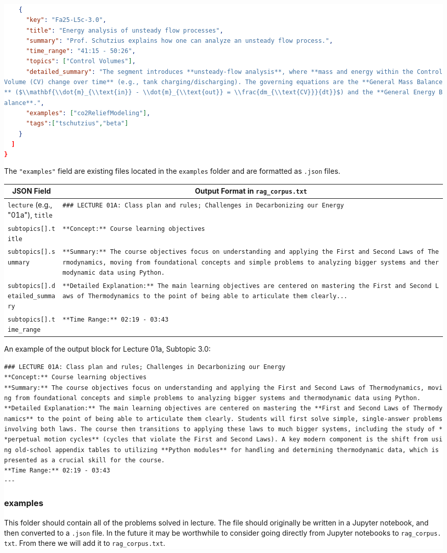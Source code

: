 ```json
    {
      "key": "Fa25-L5c-3.0",
      "title": "Energy analysis of unsteady flow processes",
      "summary": "Prof. Schutzius explains how one can analyze an unsteady flow process.",
      "time_range": "41:15 - 50:26",
      "topics": ["Control Volumes"],
      "detailed_summary": "The segment introduces **unsteady-flow analysis**, where **mass and energy within the Control Volume (CV) change over time** (e.g., tank charging/discharging). The governing equations are the **General Mass Balance** ($\\mathbf{\\dot{m}_{\\text{in}} - \\dot{m}_{\\text{out}} = \\frac{dm_{\\text{CV}}}{dt}}$) and the **General Energy Balance**.",
      "examples": ["co2ReliefModeling"],
      "tags":["tschutzius","beta"]
    }
  ]
}
```

The `"examples"` field are existing files located in the `examples` folder and are formatted as `.json` files. 


| JSON Field    | Output Format in `rag_corpus.txt` | 
| -------- 		| ------- 					|
| `lecture` (e.g., "01a"), `title`  | `### LECTURE 01A: Class plan and rules; Challenges in Decarbonizing our Energy`   |
| `subtopics[].title` | `**Concept:** Course learning objectives`     |
| `subtopics[].summary`    | `**Summary:** The course objectives focus on understanding and applying the First and Second Laws of Thermodynamics, moving from foundational concepts and simple problems to analyzing bigger systems and thermodynamic data using Python.`    |
| `subtopics[].detailed_summary` | `**Detailed Explanation:** The main learning objectives are centered on mastering the First and Second Laws of Thermodynamics to the point of being able to articulate them clearly...`     |
| `subtopics[].time_range` | `**Time Range:** 02:19 - 03:43`     |

An example of the output block for Lecture 01a, Subtopic 3.0:
```
### LECTURE 01A: Class plan and rules; Challenges in Decarbonizing our Energy
**Concept:** Course learning objectives
**Summary:** The course objectives focus on understanding and applying the First and Second Laws of Thermodynamics, moving from foundational concepts and simple problems to analyzing bigger systems and thermodynamic data using Python.
**Detailed Explanation:** The main learning objectives are centered on mastering the **First and Second Laws of Thermodynamics** to the point of being able to articulate them clearly. Students will first solve simple, single-answer problems involving both laws. The course then transitions to applying these laws to much bigger systems, including the study of **perpetual motion cycles** (cycles that violate the First and Second Laws). A key modern component is the shift from using old-school appendix tables to utilizing **Python modules** for handling and determining thermodynamic data, which is presented as a crucial skill for the course.
**Time Range:** 02:19 - 03:43
---
```

### examples
This folder should contain all of the problems solved in lecture. The file should originally be written in a Jupyter notebook, and then converted to a `.json` file. In the future it may be worthwhile to consider going directly from Jupyter notebooks to `rag_corpus.txt`. From there we will add it to `rag_corpus.txt`. 
